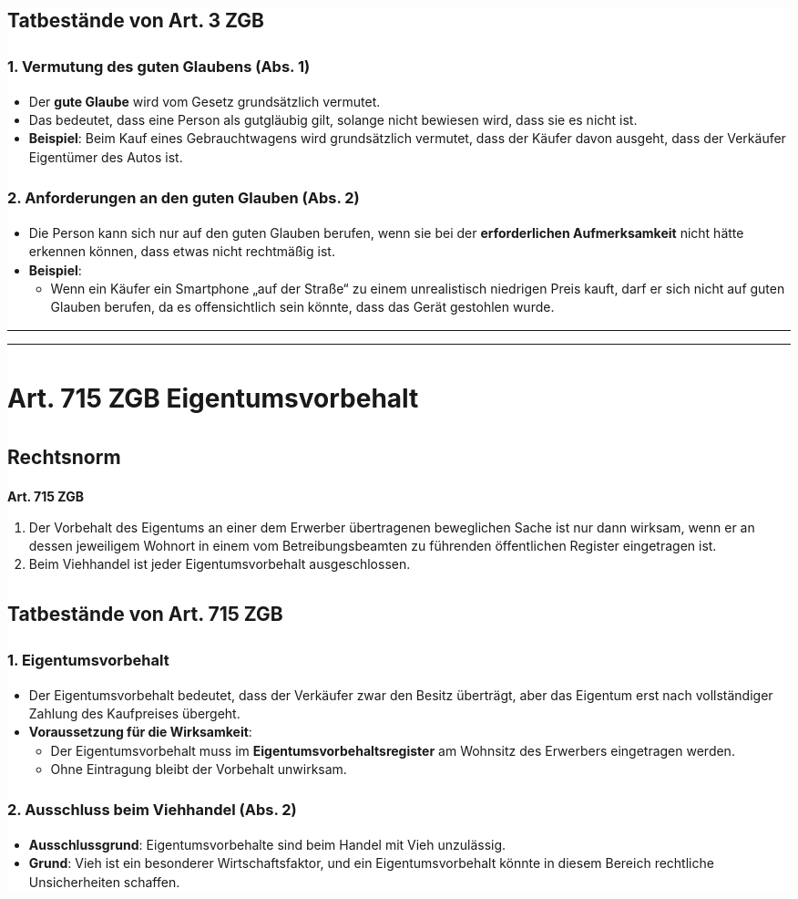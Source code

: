 

## **Tatbestände von Art. 3 ZGB**

### **1. Vermutung des guten Glaubens (Abs. 1)**
- Der **gute Glaube** wird vom Gesetz grundsätzlich vermutet.  
- Das bedeutet, dass eine Person als gutgläubig gilt, solange nicht bewiesen wird, dass sie es nicht ist.  
- **Beispiel**: Beim Kauf eines Gebrauchtwagens wird grundsätzlich vermutet, dass der Käufer davon ausgeht, dass der Verkäufer Eigentümer des Autos ist.



### **2. Anforderungen an den guten Glauben (Abs. 2)**
- Die Person kann sich nur auf den guten Glauben berufen, wenn sie bei der **erforderlichen Aufmerksamkeit** nicht hätte erkennen können, dass etwas nicht rechtmäßig ist.  
- **Beispiel**:  
  - Wenn ein Käufer ein Smartphone „auf der Straße“ zu einem unrealistisch niedrigen Preis kauft, darf er sich nicht auf guten Glauben berufen, da es offensichtlich sein könnte, dass das Gerät gestohlen wurde.


---
---
# Art. 715 ZGB Eigentumsvorbehalt

## **Rechtsnorm**  
**Art. 715 ZGB**  
1. Der Vorbehalt des Eigentums an einer dem Erwerber übertragenen beweglichen Sache ist nur dann wirksam, wenn er an dessen jeweiligem Wohnort in einem vom Betreibungsbeamten zu führenden öffentlichen Register eingetragen ist.  
2. Beim Viehhandel ist jeder Eigentumsvorbehalt ausgeschlossen.



## **Tatbestände von Art. 715 ZGB**

### **1. Eigentumsvorbehalt**  
- Der Eigentumsvorbehalt bedeutet, dass der Verkäufer zwar den Besitz überträgt, aber das Eigentum erst nach vollständiger Zahlung des Kaufpreises übergeht.  
- **Voraussetzung für die Wirksamkeit**:  
  - Der Eigentumsvorbehalt muss im **Eigentumsvorbehaltsregister** am Wohnsitz des Erwerbers eingetragen werden.  
  - Ohne Eintragung bleibt der Vorbehalt unwirksam.  

### **2. Ausschluss beim Viehhandel (Abs. 2)**  
- **Ausschlussgrund**: Eigentumsvorbehalte sind beim Handel mit Vieh unzulässig.  
- **Grund**: Vieh ist ein besonderer Wirtschaftsfaktor, und ein Eigentumsvorbehalt könnte in diesem Bereich rechtliche Unsicherheiten schaffen.  
